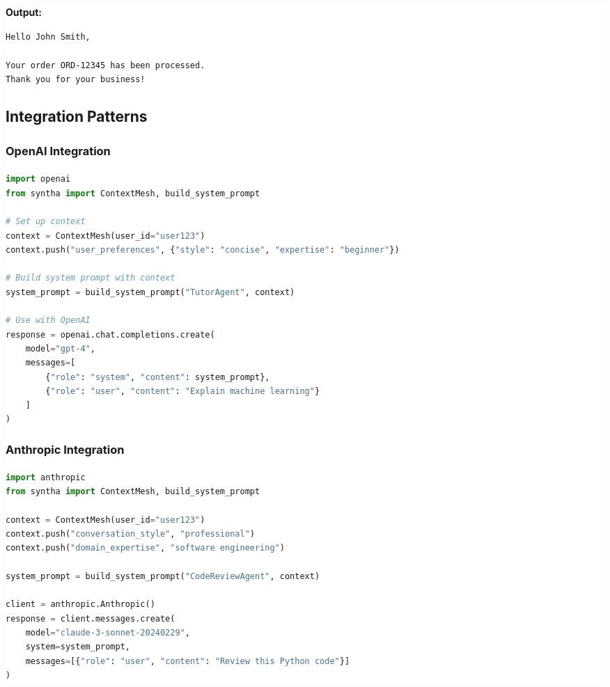 **Output:**
```
Hello John Smith,

Your order ORD-12345 has been processed.
Thank you for your business!
```

## Integration Patterns

### OpenAI Integration

```python
import openai
from syntha import ContextMesh, build_system_prompt

# Set up context
context = ContextMesh(user_id="user123")
context.push("user_preferences", {"style": "concise", "expertise": "beginner"})

# Build system prompt with context
system_prompt = build_system_prompt("TutorAgent", context)

# Use with OpenAI
response = openai.chat.completions.create(
    model="gpt-4",
    messages=[
        {"role": "system", "content": system_prompt},
        {"role": "user", "content": "Explain machine learning"}
    ]
)
```

### Anthropic Integration

```python
import anthropic
from syntha import ContextMesh, build_system_prompt

context = ContextMesh(user_id="user123")
context.push("conversation_style", "professional")
context.push("domain_expertise", "software engineering")

system_prompt = build_system_prompt("CodeReviewAgent", context)

client = anthropic.Anthropic()
response = client.messages.create(
    model="claude-3-sonnet-20240229",
    system=system_prompt,
    messages=[{"role": "user", "content": "Review this Python code"}]
)
```

